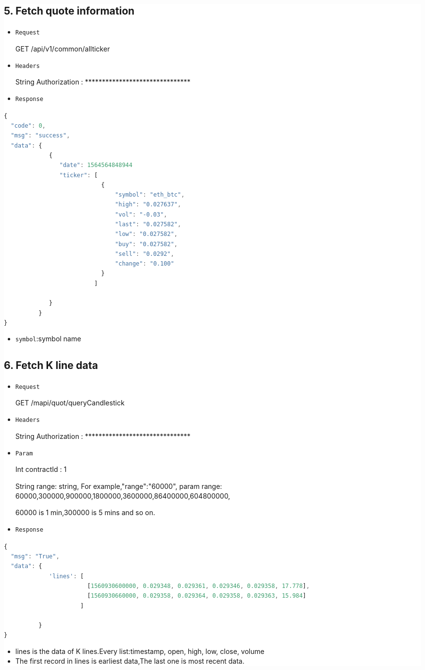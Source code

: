 ## 5.	Fetch quote information
* `Request` 

   GET /api/v1/common/allticker
   
* `Headers` 

    String Authorization : *******************************
    
* `Response` 
```javascript
{
  "code": 0,
  "msg": "success",
  "data": {
             {
                "date": 1564564848944
		        "ticker": [
			                {
				                "symbol": "eth_btc",
				                "high": "0.027637",
				                "vol": "-0.03",
				                "last": "0.027582",
				                "low": "0.027582",
				                "buy": "0.027582",
				                "sell": "0.0292",
				                "change": "0.100"
			                }
		                  ]

             }
          }
}
```
* `symbol`:symbol name

## 6.	Fetch K line data
* `Request` 

   GET /mapi/quot/queryCandlestick
   
* `Headers` 

    String Authorization : *******************************
    
* `Param` 

    Int contractId : 1
    
    String range: string, For example,"range":"60000", param range: 60000,300000,900000,1800000,3600000,86400000,604800000, 
    
    60000 is 1 min,300000 is 5 mins and so on.
* `Response` 
```javascript
{
  "msg": "True",
  "data": {
             'lines': [
                        [1560930600000, 0.029348, 0.029361, 0.029346, 0.029358, 17.778], 
                        [1560930660000, 0.029358, 0.029364, 0.029358, 0.029363, 15.984]
                      ]

          }
}
```
* lines is the data of K lines.Every list:timestamp, open, high, low, close, volume
* The first record in lines is earliest data,The last one is most recent data.